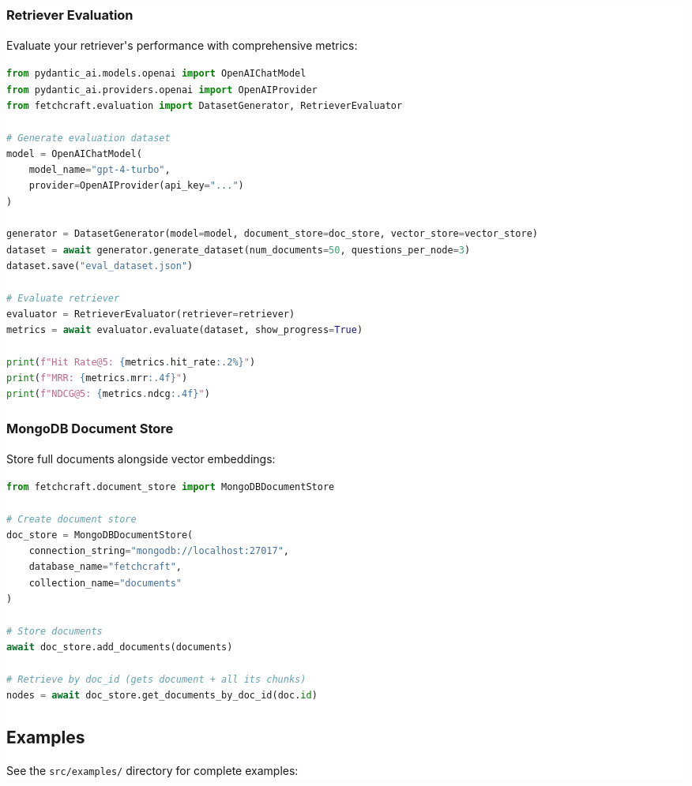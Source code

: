 ### Retriever Evaluation

Evaluate your retriever's performance with comprehensive metrics:

```python
from pydantic_ai.models.openai import OpenAIChatModel
from pydantic_ai.providers.openai import OpenAIProvider
from fetchcraft.evaluation import DatasetGenerator, RetrieverEvaluator

# Generate evaluation dataset
model = OpenAIChatModel(
    model_name="gpt-4-turbo",
    provider=OpenAIProvider(api_key="...")
)

generator = DatasetGenerator(model=model, document_store=doc_store, vector_store=vector_store)
dataset = await generator.generate_dataset(num_documents=50, questions_per_node=3)
dataset.save("eval_dataset.json")

# Evaluate retriever
evaluator = RetrieverEvaluator(retriever=retriever)
metrics = await evaluator.evaluate(dataset, show_progress=True)

print(f"Hit Rate@5: {metrics.hit_rate:.2%}")
print(f"MRR: {metrics.mrr:.4f}")
print(f"NDCG@5: {metrics.ndcg:.4f}")
```

### MongoDB Document Store

Store full documents alongside vector embeddings:

```python
from fetchcraft.document_store import MongoDBDocumentStore

# Create document store
doc_store = MongoDBDocumentStore(
    connection_string="mongodb://localhost:27017",
    database_name="fetchcraft",
    collection_name="documents"
)

# Store documents
await doc_store.add_documents(documents)

# Retrieve by doc_id (gets document + all its chunks)
nodes = await doc_store.get_documents_by_doc_id(doc.id)
```

## Examples

See the `src/examples/` directory for complete examples:
